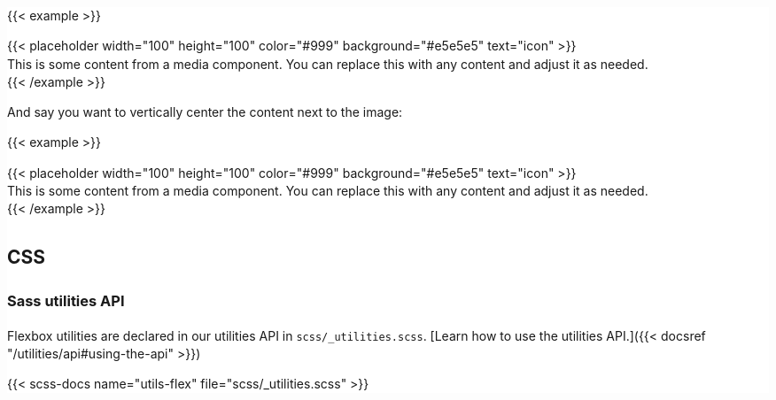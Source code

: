 {{< example >}}
<div class="d-flex">
  <div class="flex-shrink-0">
    {{< placeholder width="100" height="100" color="#999" background="#e5e5e5" text="icon" >}}
  </div>
  <div class="flex-grow-1 ms-medium">
    This is some content from a media component. You can replace this with any content and adjust it as needed.
  </div>
</div>
{{< /example >}}

And say you want to vertically center the content next to the image:

{{< example >}}
<div class="d-flex align-items-center">
  <div class="flex-shrink-0">
    {{< placeholder width="100" height="100" color="#999" background="#e5e5e5" text="icon" >}}
  </div>
  <div class="flex-grow-1 ms-medium">
    This is some content from a media component. You can replace this with any content and adjust it as needed.
  </div>
</div>
{{< /example >}}

## CSS

### Sass utilities API

Flexbox utilities are declared in our utilities API in `scss/_utilities.scss`. [Learn how to use the utilities API.]({{< docsref "/utilities/api#using-the-api" >}})

{{< scss-docs name="utils-flex" file="scss/_utilities.scss" >}}
